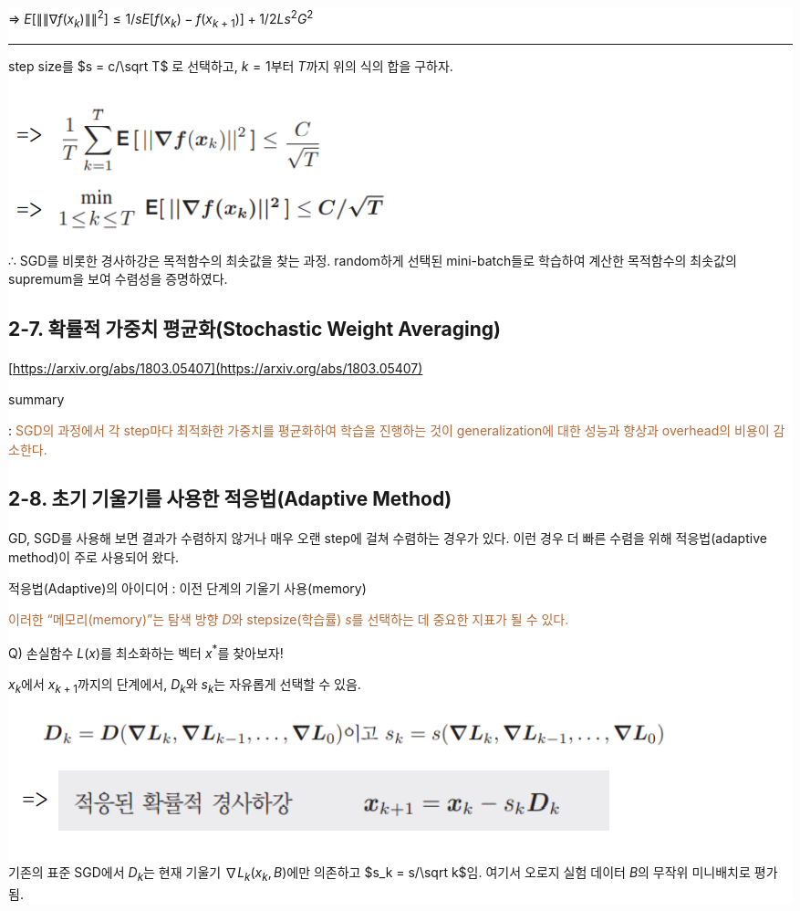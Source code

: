 ⇒ $E[\|\|\nabla f(x_k)\|\|^2]≤1/sE[f(x_k) - f(x_{k+1})] + 1/2Ls^2G^2$

---

step size를 $s = c/\sqrt T$ 로 선택하고, $k=1$부터 $T$까지 위의 식의 합을 구하자.

![Untitled](/assets/img/2023-12-12-Optimization/Untitled%2017.png)

$\therefore$ SGD를 비롯한 경사하강은 목적함수의 최솟값을 찾는 과정. random하게 선택된 mini-batch들로 학습하여 계산한 목적함수의 최솟값의 supremum을 보여 수렴성을 증명하였다.

## 2-7. 확률적 가중치 평균화(Stochastic Weight Averaging)

[https://arxiv.org/abs/1803.05407](https://arxiv.org/abs/1803.05407)

summary

: <span style="color:#BA6835">SGD의 과정에서 각 step마다 최적화한 가중치를 평균화하여 학습을 진행하는 것이 generalization에 대한 성능과 향상과 overhead의 비용이 감소한다.</span>

## 2-8. 초기 기울기를 사용한 적응법(Adaptive Method)

GD, SGD를 사용해 보면 결과가 수렴하지 않거나 매우 오랜 step에 걸쳐 수렴하는 경우가 있다. 이런 경우 더 빠른 수렴을 위해 적응법(adaptive method)이 주로 사용되어 왔다.

적응법(Adaptive)의 아이디어 : 이전 단계의 기울기 사용(memory)

<span style="color:#BA6835">이러한 “메모리(memory)”는 탐색 방향 $D$와 stepsize(학습률) $s$를 선택하는 데 중요한 지표가 될 수 있다.</span>

Q) 손실함수 $L(x)$를 최소화하는 벡터 $x^*$를 찾아보자!

$x_k$에서 $x_{k+1}$까지의 단계에서, $D_k$와 $s_k$는 자유롭게 선택할 수 있음.

![Untitled](/assets/img/2023-12-12-Optimization/Untitled%2018.png)

기존의 표준 SGD에서 $D_k$는 현재 기울기 $\nabla L_k(x_k, B)$에만 의존하고 $s_k = s/\sqrt k$임. 여기서 오로지 실험 데이터 $B$의 무작위 미니배치로 평가됨.
